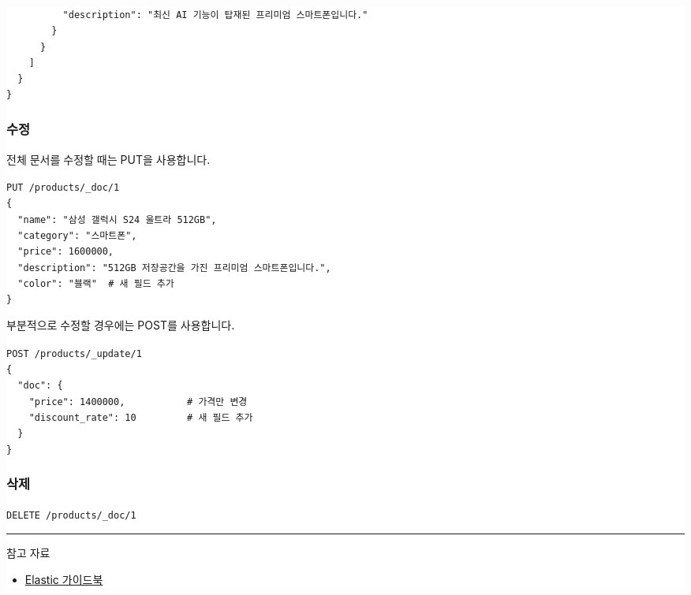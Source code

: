 ```
          "description": "최신 AI 기능이 탑재된 프리미엄 스마트폰입니다."
        }
      }
    ]
  }
}
```

### 수정
전체 문서를 수정할 때는 PUT을 사용합니다.
```
PUT /products/_doc/1
{
  "name": "삼성 갤럭시 S24 울트라 512GB",
  "category": "스마트폰",
  "price": 1600000,
  "description": "512GB 저장공간을 가진 프리미엄 스마트폰입니다.",
  "color": "블랙"  # 새 필드 추가
}
```

부분적으로 수정할 경우에는 POST를 사용합니다.
```
POST /products/_update/1
{
  "doc": {
    "price": 1400000,           # 가격만 변경
    "discount_rate": 10         # 새 필드 추가
  }
}
```

### 삭제
```
DELETE /products/_doc/1
```
---
참고 자료
- [Elastic 가이드북](https://esbook.kimjmin.net/04-data)
